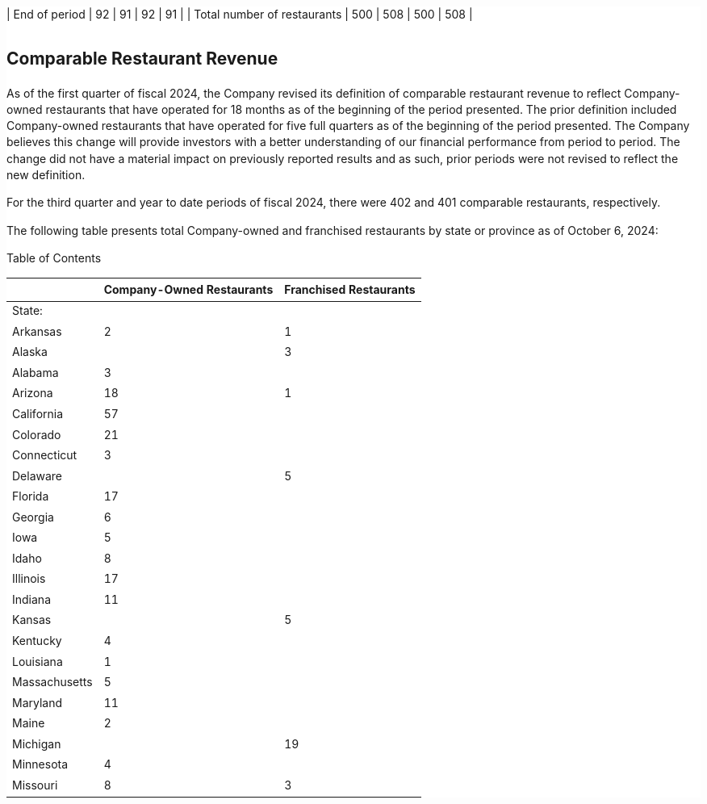 | End of period                     | 92                   | 91                   | 92                  | 91                  |
| Total number of restaurants       | 500                  | 508                  | 500                 | 508                 |

## Comparable Restaurant Revenue

As of the first quarter of fiscal 2024, the Company revised its definition of comparable restaurant revenue to reflect Company-owned restaurants that have operated for 18 months as of the beginning of the period presented. The prior definition included Company-owned restaurants that have operated for five full quarters as of the beginning of the period presented. The Company believes this change will provide investors with a better understanding of our financial performance from period to period. The change did not have a material impact on previously reported results and as such, prior periods were not revised to reflect the new definition.

For the third quarter and year to date periods of fiscal 2024, there were 402 and 401 comparable restaurants, respectively.

The following table presents total Company-owned and franchised restaurants by state or province as of October 6, 2024:

Table of Contents

|                  | Company-Owned Restaurants   | Franchised Restaurants   |
|------------------|-----------------------------|--------------------------|
| State:           |                             |                          |
| Arkansas         | 2                           | 1                        |
| Alaska           |                             | 3                        |
| Alabama          | 3                           |                          |
| Arizona          | 18                          | 1                        |
| California       | 57                          |                          |
| Colorado         | 21                          |                          |
| Connecticut      | 3                           |                          |
| Delaware         |                             | 5                        |
| Florida          | 17                          |                          |
| Georgia          | 6                           |                          |
| Iowa             | 5                           |                          |
| Idaho            | 8                           |                          |
| Illinois         | 17                          |                          |
| Indiana          | 11                          |                          |
| Kansas           |                             | 5                        |
| Kentucky         | 4                           |                          |
| Louisiana        | 1                           |                          |
| Massachusetts    | 5                           |                          |
| Maryland         | 11                          |                          |
| Maine            | 2                           |                          |
| Michigan         |                             | 19                       |
| Minnesota        | 4                           |                          |
| Missouri         | 8                           | 3                        |